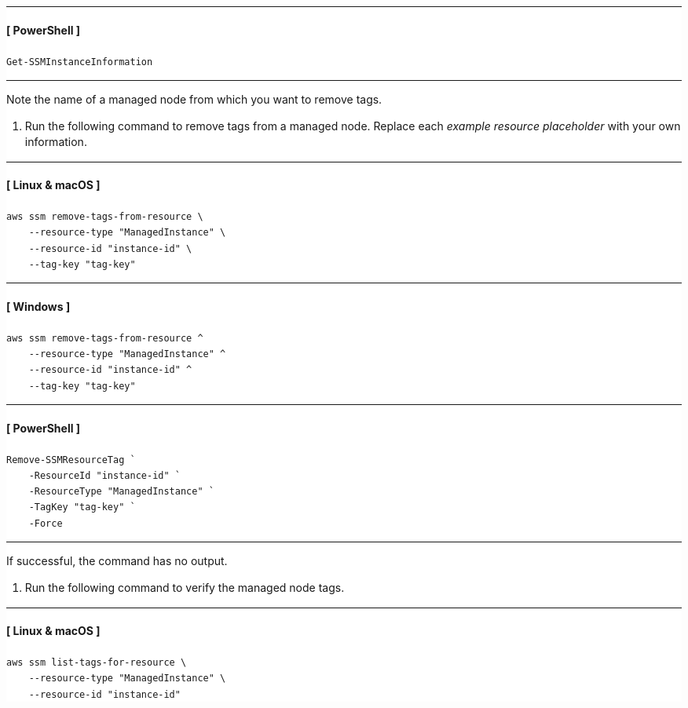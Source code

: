 ------
#### [ PowerShell ]

   ```
   Get-SSMInstanceInformation
   ```

------

   Note the name of a managed node from which you want to remove tags\.

1. Run the following command to remove tags from a managed node\. Replace each *example resource placeholder* with your own information\.

------
#### [ Linux & macOS ]

   ```
   aws ssm remove-tags-from-resource \
       --resource-type "ManagedInstance" \
       --resource-id "instance-id" \
       --tag-key "tag-key"
   ```

------
#### [ Windows ]

   ```
   aws ssm remove-tags-from-resource ^
       --resource-type "ManagedInstance" ^
       --resource-id "instance-id" ^
       --tag-key "tag-key"
   ```

------
#### [ PowerShell ]

   ```
   Remove-SSMResourceTag `
       -ResourceId "instance-id" `
       -ResourceType "ManagedInstance" `
       -TagKey "tag-key" `
       -Force
   ```

------

   If successful, the command has no output\.

1. Run the following command to verify the managed node tags\.

------
#### [ Linux & macOS ]

   ```
   aws ssm list-tags-for-resource \
       --resource-type "ManagedInstance" \
       --resource-id "instance-id"
   ```
